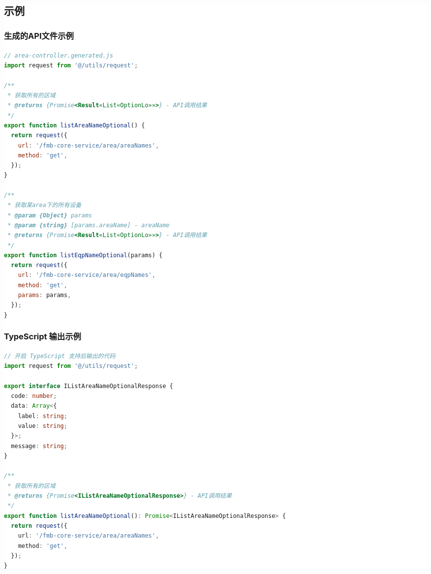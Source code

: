 ## 示例

### 生成的API文件示例

```javascript
// area-controller.generated.js
import request from '@/utils/request';

/**
 * 获取所有的区域
 * @returns {Promise<Result«List«OptionLo»»>} - API调用结果
 */
export function listAreaNameOptional() {
  return request({
    url: '/fmb-core-service/area/areaNames',
    method: 'get',
  });
}

/**
 * 获取某area下的所有设备
 * @param {Object} params
 * @param {string} [params.areaName] - areaName
 * @returns {Promise<Result«List«OptionLo»»>} - API调用结果
 */
export function listEqpNameOptional(params) {
  return request({
    url: '/fmb-core-service/area/eqpNames',
    method: 'get',
    params: params,
  });
}
```

### TypeScript 输出示例

```typescript
// 开启 TypeScript 支持后输出的代码
import request from '@/utils/request';

export interface IListAreaNameOptionalResponse {
  code: number;
  data: Array<{
    label: string;
    value: string;
  }>;
  message: string;
}

/**
 * 获取所有的区域
 * @returns {Promise<IListAreaNameOptionalResponse>} - API调用结果
 */
export function listAreaNameOptional(): Promise<IListAreaNameOptionalResponse> {
  return request({
    url: '/fmb-core-service/area/areaNames',
    method: 'get',
  });
}
```
